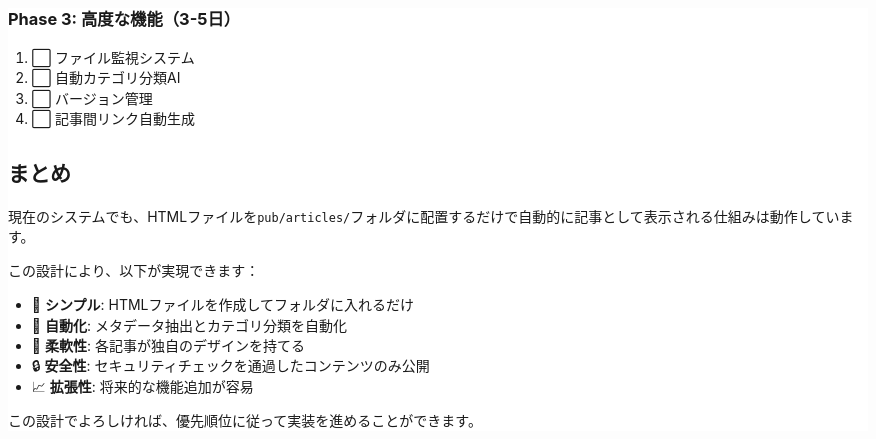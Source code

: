 ### Phase 3: 高度な機能（3-5日）
1. ⬜ ファイル監視システム
2. ⬜ 自動カテゴリ分類AI
3. ⬜ バージョン管理
4. ⬜ 記事間リンク自動生成

## まとめ

現在のシステムでも、HTMLファイルを`pub/articles/`フォルダに配置するだけで自動的に記事として表示される仕組みは動作しています。

この設計により、以下が実現できます：
- 🎯 **シンプル**: HTMLファイルを作成してフォルダに入れるだけ
- 🔄 **自動化**: メタデータ抽出とカテゴリ分類を自動化
- 🎨 **柔軟性**: 各記事が独自のデザインを持てる
- 🔒 **安全性**: セキュリティチェックを通過したコンテンツのみ公開
- 📈 **拡張性**: 将来的な機能追加が容易

この設計でよろしければ、優先順位に従って実装を進めることができます。